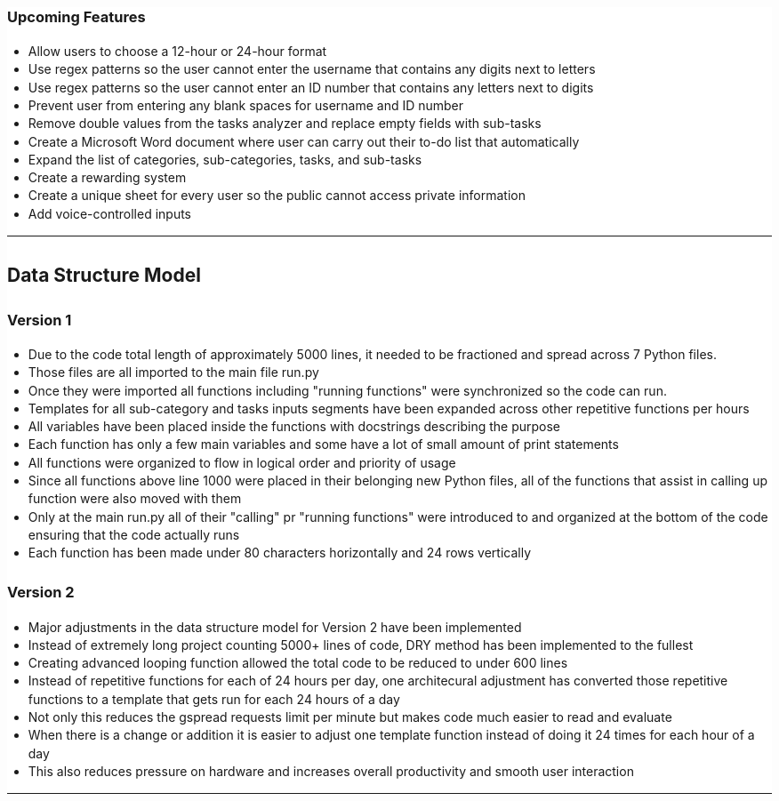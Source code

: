 
### Upcoming Features

- Allow users to choose a 12-hour or 24-hour format
- Use regex patterns so the user cannot enter the username that contains any digits next to letters
- Use regex patterns so the user cannot enter an ID number that contains any letters next to digits
- Prevent user from entering any blank spaces for username and ID number
- Remove double values from the tasks analyzer and replace empty fields with sub-tasks
- Create a Microsoft Word document where user can carry out their to-do list that automatically
- Expand the list of categories, sub-categories, tasks, and sub-tasks
- Create a rewarding system
- Create a unique sheet for every user so the public cannot access private information
- Add voice-controlled inputs

----

## Data Structure Model

### Version 1
- Due to the code total length of approximately 5000 lines, it needed to be fractioned and spread across 7 Python files.
- Those files are all imported to the main file run.py
- Once they were imported all functions including "running functions" were synchronized so the code can run.
- Templates for all sub-category and tasks inputs segments have been expanded across other repetitive functions per hours
- All variables have been placed inside the functions with docstrings describing the purpose
- Each function has only a few main variables and some have a lot of small amount of print statements
- All functions were organized to flow in logical order and priority of usage
- Since all functions above line 1000 were placed in their belonging new Python files, all of the functions that assist in calling up function were also moved with them
- Only at the main run.py all of their "calling" pr "running functions" were introduced to and organized at the bottom of the code ensuring that the code actually runs
- Each function has been made under 80 characters horizontally and 24 rows vertically

### Version 2
- Major adjustments in the data structure model for Version 2 have been implemented
- Instead of extremely long project counting 5000+ lines of code, DRY method has been implemented to the fullest
- Creating advanced looping function allowed the total code to be reduced to under 600 lines
- Instead of repetitive functions for each of 24 hours per day, one architecural adjustment has converted those repetitive functions to a template that gets run for each 24 hours of a day
- Not only this reduces the gspread requests limit per minute but makes code much easier to read and evaluate
- When there is a change or addition it is easier to adjust one template function instead of doing it 24 times for each hour of a day
- This also reduces pressure on hardware and increases overall productivity and smooth user interaction

----
